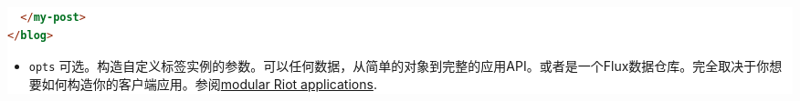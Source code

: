 ``` html
  </my-post>
</blog>

```


- `opts` 可选。构造自定义标签实例的参数。可以任何数据，从简单的对象到完整的应用API。或者是一个Flux数据仓库。完全取决于你想要如何构造你的客户端应用。参阅[modular Riot applications](/riotjs/guide/#modularity).
